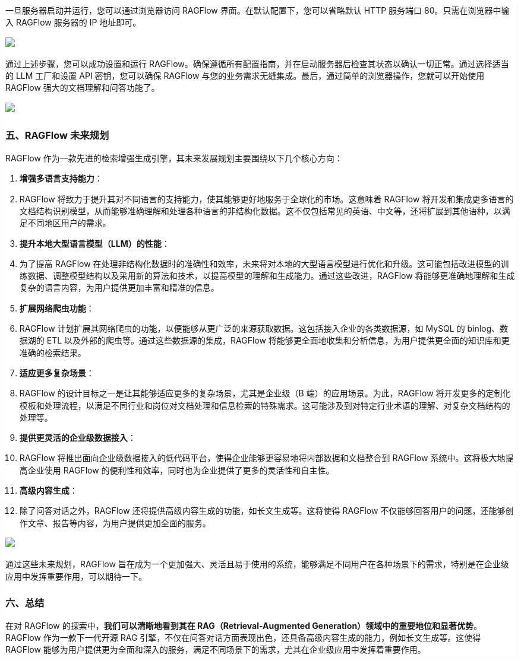 一旦服务器启动并运行，您可以通过浏览器访问 RAGFlow 界面。在默认配置下，您可以省略默认 HTTP 服务端口 80。只需在浏览器中输入 RAGFlow 服务器的 IP 地址即可。

![](/img/user/Z-attach/5e8bf9f32d9743f28d5b66d1c2e3b7d7.png)

通过上述步骤，您可以成功设置和运行 RAGFlow。确保遵循所有配置指南，并在启动服务器后检查其状态以确认一切正常。通过选择适当的 LLM 工厂和设置 API 密钥，您可以确保 RAGFlow 与您的业务需求无缝集成。最后，通过简单的浏览器操作，您就可以开始使用 RAGFlow 强大的文档理解和问答功能了。

![](/img/user/Z-attach/10f56296d3fd427bc1d4a67bdb3ceed9.png)

### 五、RAGFlow 未来规划

RAGFlow 作为一款先进的检索增强生成引擎，其未来发展规划主要围绕以下几个核心方向：

1.  **增强多语言支持能力**：
    

1.  RAGFlow 将致力于提升其对不同语言的支持能力，使其能够更好地服务于全球化的市场。这意味着 RAGFlow 将开发和集成更多语言的文档结构识别模型，从而能够准确理解和处理各种语言的非结构化数据。这不仅包括常见的英语、中文等，还将扩展到其他语种，以满足不同地区用户的需求。
    

1.  **提升本地大型语言模型（LLM）的性能**：
    

1.  为了提高 RAGFlow 在处理非结构化数据时的准确性和效率，未来将对本地的大型语言模型进行优化和升级。这可能包括改进模型的训练数据、调整模型结构以及采用新的算法和技术，以提高模型的理解和生成能力。通过这些改进，RAGFlow 将能够更准确地理解和生成复杂的语言内容，为用户提供更加丰富和精准的信息。
    

1.  **扩展网络爬虫功能**：
    

1.  RAGFlow 计划扩展其网络爬虫的功能，以便能够从更广泛的来源获取数据。这包括接入企业的各类数据源，如 MySQL 的 binlog、数据湖的 ETL 以及外部的爬虫等。通过这些数据源的集成，RAGFlow 将能够更全面地收集和分析信息，为用户提供更全面的知识库和更准确的检索结果。
    

1.  **适应更多复杂场景**：
    

1.  RAGFlow 的设计目标之一是让其能够适应更多的复杂场景，尤其是企业级（B 端）的应用场景。为此，RAGFlow 将开发更多的定制化模板和处理流程，以满足不同行业和岗位对文档处理和信息检索的特殊需求。这可能涉及到对特定行业术语的理解、对复杂文档结构的处理等。
    

1.  **提供更灵活的企业级数据接入**：
    

1.  RAGFlow 将推出面向企业级数据接入的低代码平台，使得企业能够更容易地将内部数据和文档整合到 RAGFlow 系统中。这将极大地提高企业使用 RAGFlow 的便利性和效率，同时也为企业提供了更多的灵活性和自主性。
    

1.  **高级内容生成**：
    

1.  除了问答对话之外，RAGFlow 还将提供高级内容生成的功能，如长文生成等。这将使得 RAGFlow 不仅能够回答用户的问题，还能够创作文章、报告等内容，为用户提供更加全面的服务。
    

![](/img/user/Z-attach/0011e5d6ad364fcf4bd27bbbcebde387.png)

通过这些未来规划，RAGFlow 旨在成为一个更加强大、灵活且易于使用的系统，能够满足不同用户在各种场景下的需求，特别是在企业级应用中发挥重要作用，可以期待一下。

### 六、总结

在对 RAGFlow 的探索中，**我们可以清晰地看到其在 RAG（Retrieval-Augmented Generation）领域中的重要地位和显著优势**。RAGFlow 作为一款下一代开源 RAG 引擎，不仅在问答对话方面表现出色，还具备高级内容生成的能力，例如长文生成等。这使得 RAGFlow 能够为用户提供更为全面和深入的服务，满足不同场景下的需求，尤其在企业级应用中发挥着重要作用。
